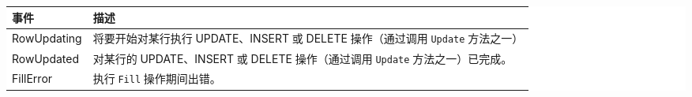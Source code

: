 | 事件        | 描述                                                                           |
|:----------- |:------------------------------------------------------------------------------ |
| RowUpdating | 将要开始对某行执行 UPDATE、INSERT 或 DELETE 操作（通过调用 `Update` 方法之一） |
| RowUpdated  | 对某行的 UPDATE、INSERT 或 DELETE 操作（通过调用 `Update` 方法之一）已完成。   |
| FillError   | 执行 `Fill` 操作期间出错。                                                                               |


[^1]: 用于 OLE DB 的  OleDbDataReader 对象；用于 SQL Server 的 SqlDataReader 对象；用于 ODBC 的  OdbcDataReader 对象；用于 Oracle 的 OracleDataReader 对象。

[^2]:  用于 OLE DB 的 OleDbDataAdapter 对象；用于 SQL Server 的 SqlDataAdapter 对象；用于 ODBC 的 OdbcDataAdapter 对象；用于 Oracle 的 OracleDataAdapter 对象。